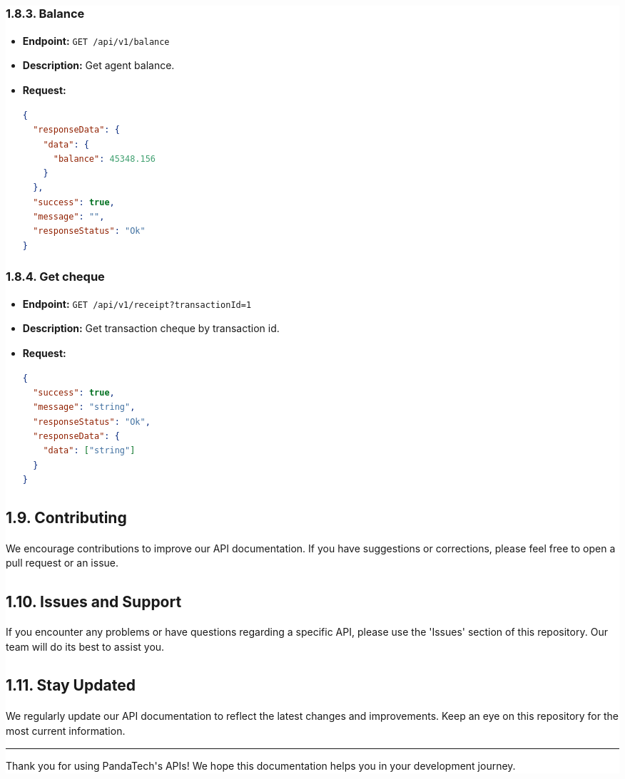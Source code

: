 ### 1.8.3. Balance

- **Endpoint:** `GET /api/v1/balance`
- **Description:** Get agent balance.
- **Request:**

  ```json
  {
    "responseData": {
      "data": {
        "balance": 45348.156
      }
    },
    "success": true,
    "message": "",
    "responseStatus": "Ok"
  }
  ```

### 1.8.4. Get cheque

- **Endpoint:** `GET /api/v1/receipt?transactionId=1`
- **Description:** Get transaction cheque by transaction id.
- **Request:**

  ```json
  {
    "success": true,
    "message": "string",
    "responseStatus": "Ok",
    "responseData": {
      "data": ["string"]
    }
  }
  ```

## 1.9. Contributing

We encourage contributions to improve our API documentation. If you have suggestions or corrections, please feel free to
open a pull request or an issue.

## 1.10. Issues and Support

If you encounter any problems or have questions regarding a specific API, please use the 'Issues' section of this
repository. Our team will do its best to assist you.

## 1.11. Stay Updated

We regularly update our API documentation to reflect the latest changes and improvements. Keep an eye on this repository
for the most current information.

---

Thank you for using PandaTech's APIs! We hope this documentation helps you in your development journey.
